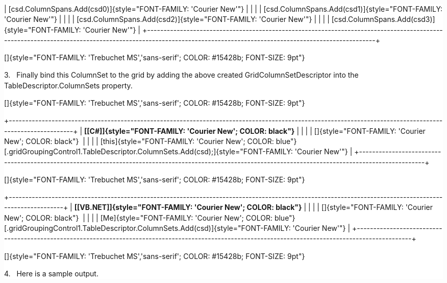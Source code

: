 | [csd.ColumnSpans.Add(csd0)]{style="FONT-FAMILY: 'Courier New'"}                                                                                                                                           |
|                                                                                                                                                                                                           |
| [csd.ColumnSpans.Add(csd1)]{style="FONT-FAMILY: 'Courier New'"}                                                                                                                                           |
|                                                                                                                                                                                                           |
| [csd.ColumnSpans.Add(csd2)]{style="FONT-FAMILY: 'Courier New'"}                                                                                                                                           |
|                                                                                                                                                                                                           |
| [csd.ColumnSpans.Add(csd3)]{style="FONT-FAMILY: 'Courier New'"}                                                                                                                                           |
+-----------------------------------------------------------------------------------------------------------------------------------------------------------------------------------------------------------+

[]{style="FONT-FAMILY: 'Trebuchet MS','sans-serif'; COLOR: #15428b; FONT-SIZE: 9pt"} 

3.   Finally bind this ColumnSet to the grid by adding the above created GridColumnSetDescriptor into the TableDescriptor.ColumnSets property.

[]{style="FONT-FAMILY: 'Trebuchet MS','sans-serif'; COLOR: #15428b; FONT-SIZE: 9pt"} 

+---------------------------------------------------------------------------------------------------------------------------------------------------------+
| **[\[C#\]]{style="FONT-FAMILY: 'Courier New'; COLOR: black"}**                                                                                          |
|                                                                                                                                                         |
| []{style="FONT-FAMILY: 'Courier New'; COLOR: black"}                                                                                                    |
|                                                                                                                                                         |
| [this]{style="FONT-FAMILY: 'Courier New'; COLOR: blue"}[.gridGroupingControl1.TableDescriptor.ColumnSets.Add(csd);]{style="FONT-FAMILY: 'Courier New'"} |
+---------------------------------------------------------------------------------------------------------------------------------------------------------+

[]{style="FONT-FAMILY: 'Trebuchet MS','sans-serif'; COLOR: #15428b; FONT-SIZE: 9pt"} 

+------------------------------------------------------------------------------------------------------------------------------------------------------+
| **[\[VB.NET\]]{style="FONT-FAMILY: 'Courier New'; COLOR: black"}**                                                                                   |
|                                                                                                                                                      |
| []{style="FONT-FAMILY: 'Courier New'; COLOR: black"}                                                                                                 |
|                                                                                                                                                      |
| [Me]{style="FONT-FAMILY: 'Courier New'; COLOR: blue"}[.gridGroupingControl1.TableDescriptor.ColumnSets.Add(csd)]{style="FONT-FAMILY: 'Courier New'"} |
+------------------------------------------------------------------------------------------------------------------------------------------------------+

[]{style="FONT-FAMILY: 'Trebuchet MS','sans-serif'; COLOR: #15428b; FONT-SIZE: 9pt"} 

4.   Here is a sample output.
